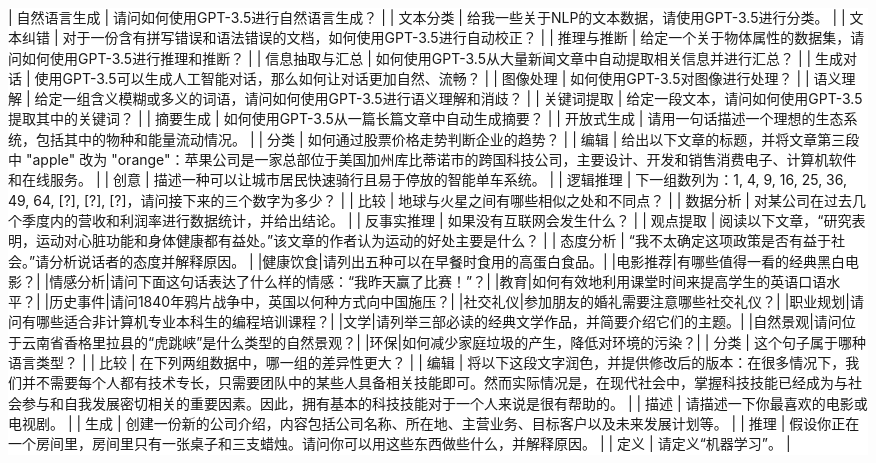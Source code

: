 | 自然语言生成                           | 请问如何使用GPT-3.5进行自然语言生成？                                                                                  |
| 文本分类                               | 给我一些关于NLP的文本数据，请使用GPT-3.5进行分类。                                                                        |
| 文本纠错                               | 对于一份含有拼写错误和语法错误的文档，如何使用GPT-3.5进行自动校正？                                                    |
| 推理与推断                             | 给定一个关于物体属性的数据集，请问如何使用GPT-3.5进行推理和推断？                                                     |
| 信息抽取与汇总                         | 如何使用GPT-3.5从大量新闻文章中自动提取相关信息并进行汇总？                                                             |
| 生成对话                               | 使用GPT-3.5可以生成人工智能对话，那么如何让对话更加自然、流畅？                                                          |
| 图像处理                               | 如何使用GPT-3.5对图像进行处理？                                                                                        |
| 语义理解                               | 给定一组含义模糊或多义的词语，请问如何使用GPT-3.5进行语义理解和消歧？                                                 |
| 关键词提取                             | 给定一段文本，请问如何使用GPT-3.5提取其中的关键词？                                                                      |
| 摘要生成                               | 如何使用GPT-3.5从一篇长篇文章中自动生成摘要？                                                                             |
| 开放式生成 | 请用一句话描述一个理想的生态系统，包括其中的物种和能量流动情况。 |
| 分类 | 如何通过股票价格走势判断企业的趋势？ |
| 编辑 | 给出以下文章的标题，并将文章第三段中 "apple" 改为 "orange"：苹果公司是一家总部位于美国加州库比蒂诺市的跨国科技公司，主要设计、开发和销售消费电子、计算机软件和在线服务。 |
| 创意 | 描述一种可以让城市居民快速骑行且易于停放的智能单车系统。 |
| 逻辑推理 | 下一组数列为：1, 4, 9, 16, 25, 36, 49, 64, [?], [?], [?]，请问接下来的三个数字为多少？ |
| 比较 | 地球与火星之间有哪些相似之处和不同点？ |
| 数据分析 | 对某公司在过去几个季度内的营收和利润率进行数据统计，并给出结论。 |
| 反事实推理 | 如果没有互联网会发生什么？ |
| 观点提取 | 阅读以下文章，“研究表明，运动对心脏功能和身体健康都有益处。”该文章的作者认为运动的好处主要是什么？ |
| 态度分析 | “我不太确定这项政策是否有益于社会。”请分析说话者的态度并解释原因。 |
|健康饮食|请列出五种可以在早餐时食用的高蛋白食品。|
|电影推荐|有哪些值得一看的经典黑白电影？|
|情感分析|请问下面这句话表达了什么样的情感：“我昨天赢了比赛！”？|
|教育|如何有效地利用课堂时间来提高学生的英语口语水平？|
|历史事件|请问1840年鸦片战争中，英国以何种方式向中国施压？|
|社交礼仪|参加朋友的婚礼需要注意哪些社交礼仪？|
|职业规划|请问有哪些适合非计算机专业本科生的编程培训课程？|
|文学|请列举三部必读的经典文学作品，并简要介绍它们的主题。|
|自然景观|请问位于云南省香格里拉县的“虎跳峡”是什么类型的自然景观？|
|环保|如何减少家庭垃圾的产生，降低对环境的污染？|
| 分类        | 这个句子属于哪种语言类型？                                                                                                                                                                                                                                                                                                                                                                                      |
| 比较        | 在下列两组数据中，哪一组的差异性更大？                                                                                                                                                                                                                                                                                                                                                                        |
| 编辑        | 将以下这段文字润色，并提供修改后的版本：在很多情况下，我们并不需要每个人都有技术专长，只需要团队中的某些人具备相关技能即可。然而实际情况是，在现代社会中，掌握科技技能已经成为与社会参与和自我发展密切相关的重要因素。因此，拥有基本的科技技能对于一个人来说是很有帮助的。                                                                                                                                                                                                                                        |
| 描述        | 请描述一下你最喜欢的电影或电视剧。                                                                                                                                                                                                                                                                                                                                                                            |
| 生成        | 创建一份新的公司介绍，内容包括公司名称、所在地、主营业务、目标客户以及未来发展计划等。                                                                                                                                                                                                                                                                                                                       |
| 推理        | 假设你正在一个房间里，房间里只有一张桌子和三支蜡烛。请问你可以用这些东西做些什么，并解释原因。                                                                                                                                                                                                                                                                                                           |
| 定义        | 请定义“机器学习”。                                                                                                                                                                                                                                                                                                                                                                                             |